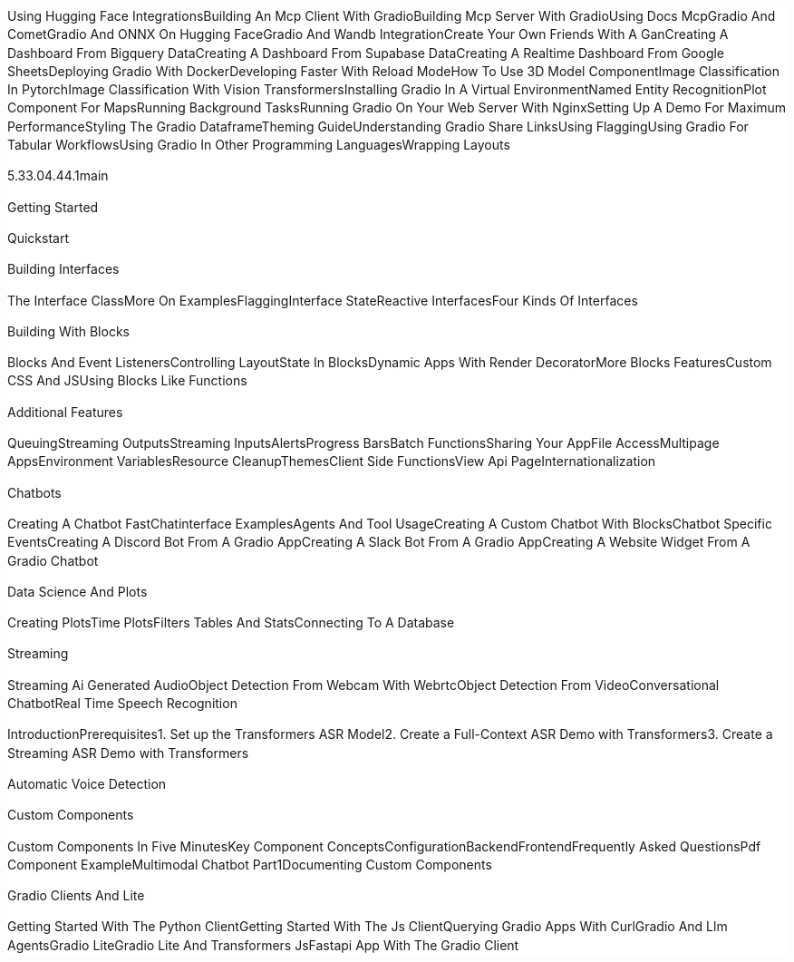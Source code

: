 Using Hugging Face IntegrationsBuilding An Mcp Client With GradioBuilding Mcp Server With GradioUsing Docs McpGradio And CometGradio And ONNX On Hugging FaceGradio And Wandb IntegrationCreate Your Own Friends With A GanCreating A Dashboard From Bigquery DataCreating A Dashboard From Supabase DataCreating A Realtime Dashboard From Google SheetsDeploying Gradio With DockerDeveloping Faster With Reload ModeHow To Use 3D Model ComponentImage Classification In PytorchImage Classification With Vision TransformersInstalling Gradio In A Virtual EnvironmentNamed Entity RecognitionPlot Component For MapsRunning Background TasksRunning Gradio On Your Web Server With NginxSetting Up A Demo For Maximum PerformanceStyling The Gradio DataframeTheming GuideUnderstanding Gradio Share LinksUsing FlaggingUsing Gradio For Tabular WorkflowsUsing Gradio In Other Programming LanguagesWrapping Layouts

5.33.04.44.1main

Getting Started

Quickstart

Building Interfaces

The Interface ClassMore On ExamplesFlaggingInterface StateReactive InterfacesFour Kinds Of Interfaces

Building With Blocks

Blocks And Event ListenersControlling LayoutState In BlocksDynamic Apps With Render DecoratorMore Blocks FeaturesCustom CSS And JSUsing Blocks Like Functions

Additional Features

QueuingStreaming OutputsStreaming InputsAlertsProgress BarsBatch FunctionsSharing Your AppFile AccessMultipage AppsEnvironment VariablesResource CleanupThemesClient Side FunctionsView Api PageInternationalization

Chatbots

Creating A Chatbot FastChatinterface ExamplesAgents And Tool UsageCreating A Custom Chatbot With BlocksChatbot Specific EventsCreating A Discord Bot From A Gradio AppCreating A Slack Bot From A Gradio AppCreating A Website Widget From A Gradio Chatbot

Data Science And Plots

Creating PlotsTime PlotsFilters Tables And StatsConnecting To A Database

Streaming

Streaming Ai Generated AudioObject Detection From Webcam With WebrtcObject Detection From VideoConversational ChatbotReal Time Speech Recognition

IntroductionPrerequisites1. Set up the Transformers ASR Model2. Create a Full-Context ASR Demo with Transformers3. Create a Streaming ASR Demo with Transformers

Automatic Voice Detection

Custom Components

Custom Components In Five MinutesKey Component ConceptsConfigurationBackendFrontendFrequently Asked QuestionsPdf Component ExampleMultimodal Chatbot Part1Documenting Custom Components

Gradio Clients And Lite

Getting Started With The Python ClientGetting Started With The Js ClientQuerying Gradio Apps With CurlGradio And Llm AgentsGradio LiteGradio Lite And Transformers JsFastapi App With The Gradio Client
